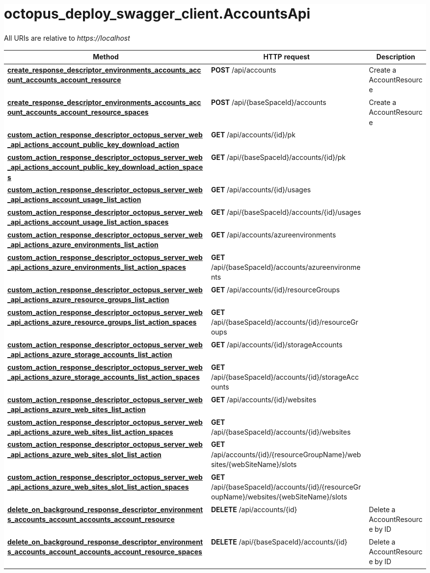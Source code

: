 # octopus_deploy_swagger_client.AccountsApi

All URIs are relative to *https://localhost*

Method | HTTP request | Description
------------- | ------------- | -------------
[**create_response_descriptor_environments_accounts_account_accounts_account_resource**](AccountsApi.md#create_response_descriptor_environments_accounts_account_accounts_account_resource) | **POST** /api/accounts | Create a AccountResource
[**create_response_descriptor_environments_accounts_account_accounts_account_resource_spaces**](AccountsApi.md#create_response_descriptor_environments_accounts_account_accounts_account_resource_spaces) | **POST** /api/{baseSpaceId}/accounts | Create a AccountResource
[**custom_action_response_descriptor_octopus_server_web_api_actions_account_public_key_download_action**](AccountsApi.md#custom_action_response_descriptor_octopus_server_web_api_actions_account_public_key_download_action) | **GET** /api/accounts/{id}/pk | 
[**custom_action_response_descriptor_octopus_server_web_api_actions_account_public_key_download_action_spaces**](AccountsApi.md#custom_action_response_descriptor_octopus_server_web_api_actions_account_public_key_download_action_spaces) | **GET** /api/{baseSpaceId}/accounts/{id}/pk | 
[**custom_action_response_descriptor_octopus_server_web_api_actions_account_usage_list_action**](AccountsApi.md#custom_action_response_descriptor_octopus_server_web_api_actions_account_usage_list_action) | **GET** /api/accounts/{id}/usages | 
[**custom_action_response_descriptor_octopus_server_web_api_actions_account_usage_list_action_spaces**](AccountsApi.md#custom_action_response_descriptor_octopus_server_web_api_actions_account_usage_list_action_spaces) | **GET** /api/{baseSpaceId}/accounts/{id}/usages | 
[**custom_action_response_descriptor_octopus_server_web_api_actions_azure_environments_list_action**](AccountsApi.md#custom_action_response_descriptor_octopus_server_web_api_actions_azure_environments_list_action) | **GET** /api/accounts/azureenvironments | 
[**custom_action_response_descriptor_octopus_server_web_api_actions_azure_environments_list_action_spaces**](AccountsApi.md#custom_action_response_descriptor_octopus_server_web_api_actions_azure_environments_list_action_spaces) | **GET** /api/{baseSpaceId}/accounts/azureenvironments | 
[**custom_action_response_descriptor_octopus_server_web_api_actions_azure_resource_groups_list_action**](AccountsApi.md#custom_action_response_descriptor_octopus_server_web_api_actions_azure_resource_groups_list_action) | **GET** /api/accounts/{id}/resourceGroups | 
[**custom_action_response_descriptor_octopus_server_web_api_actions_azure_resource_groups_list_action_spaces**](AccountsApi.md#custom_action_response_descriptor_octopus_server_web_api_actions_azure_resource_groups_list_action_spaces) | **GET** /api/{baseSpaceId}/accounts/{id}/resourceGroups | 
[**custom_action_response_descriptor_octopus_server_web_api_actions_azure_storage_accounts_list_action**](AccountsApi.md#custom_action_response_descriptor_octopus_server_web_api_actions_azure_storage_accounts_list_action) | **GET** /api/accounts/{id}/storageAccounts | 
[**custom_action_response_descriptor_octopus_server_web_api_actions_azure_storage_accounts_list_action_spaces**](AccountsApi.md#custom_action_response_descriptor_octopus_server_web_api_actions_azure_storage_accounts_list_action_spaces) | **GET** /api/{baseSpaceId}/accounts/{id}/storageAccounts | 
[**custom_action_response_descriptor_octopus_server_web_api_actions_azure_web_sites_list_action**](AccountsApi.md#custom_action_response_descriptor_octopus_server_web_api_actions_azure_web_sites_list_action) | **GET** /api/accounts/{id}/websites | 
[**custom_action_response_descriptor_octopus_server_web_api_actions_azure_web_sites_list_action_spaces**](AccountsApi.md#custom_action_response_descriptor_octopus_server_web_api_actions_azure_web_sites_list_action_spaces) | **GET** /api/{baseSpaceId}/accounts/{id}/websites | 
[**custom_action_response_descriptor_octopus_server_web_api_actions_azure_web_sites_slot_list_action**](AccountsApi.md#custom_action_response_descriptor_octopus_server_web_api_actions_azure_web_sites_slot_list_action) | **GET** /api/accounts/{id}/{resourceGroupName}/websites/{webSiteName}/slots | 
[**custom_action_response_descriptor_octopus_server_web_api_actions_azure_web_sites_slot_list_action_spaces**](AccountsApi.md#custom_action_response_descriptor_octopus_server_web_api_actions_azure_web_sites_slot_list_action_spaces) | **GET** /api/{baseSpaceId}/accounts/{id}/{resourceGroupName}/websites/{webSiteName}/slots | 
[**delete_on_background_response_descriptor_environments_accounts_account_accounts_account_resource**](AccountsApi.md#delete_on_background_response_descriptor_environments_accounts_account_accounts_account_resource) | **DELETE** /api/accounts/{id} | Delete a AccountResource by ID
[**delete_on_background_response_descriptor_environments_accounts_account_accounts_account_resource_spaces**](AccountsApi.md#delete_on_background_response_descriptor_environments_accounts_account_accounts_account_resource_spaces) | **DELETE** /api/{baseSpaceId}/accounts/{id} | Delete a AccountResource by ID